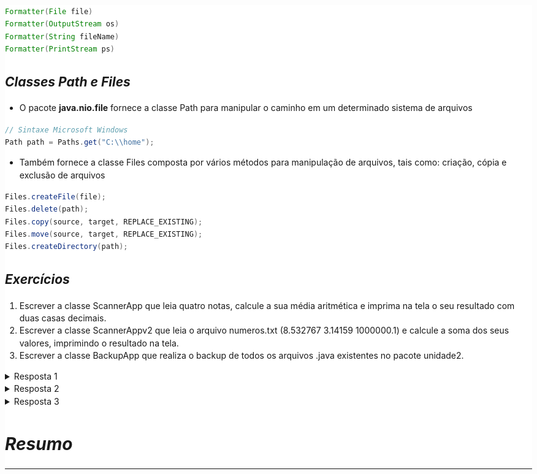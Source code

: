 ```java
Formatter(File file)
Formatter(OutputStream os)
Formatter(String fileName)
Formatter(PrintStream ps)
```
## *Classes Path e Files*
* O pacote **java.nio.file** fornece a classe Path para manipular o caminho em um determinado sistema de arquivos

```java
// Sintaxe Microsoft Windows
Path path = Paths.get("C:\\home");
```

* Também fornece a classe Files composta por vários métodos para manipulação de arquivos, tais como: criação, cópia e exclusão de arquivos
  
```java
Files.createFile(file);
Files.delete(path);
Files.copy(source, target, REPLACE_EXISTING);
Files.move(source, target, REPLACE_EXISTING);
Files.createDirectory(path);
```
## *Exercícios*
1. Escrever a classe ScannerApp que leia quatro notas, calcule a sua média aritmética e imprima na tela o seu resultado com duas casas decimais.
2. Escrever a classe ScannerAppv2 que leia o arquivo numeros.txt (8.532767 3.14159 1000000.1) e calcule a soma dos seus valores, imprimindo o resultado na tela.
3. Escrever a classe BackupApp que realiza o backup de todos os arquivos .java existentes no pacote unidade2. 

<details><summary>Resposta 1</summary></details>

<details><summary>Resposta 2</summary></details>

<details><summary>Resposta 3</summary></details>

# *Resumo*
---